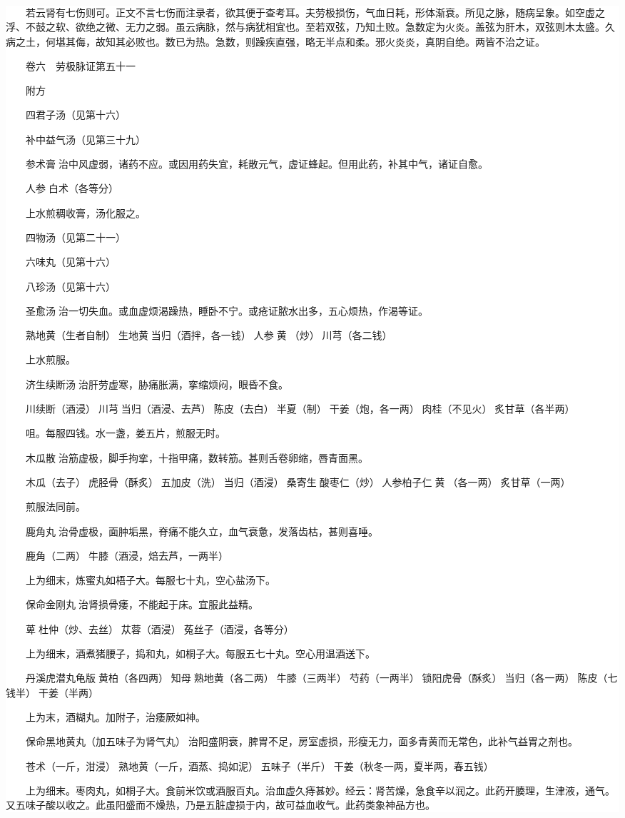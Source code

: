 
　　若云肾有七伤则可。正文不言七伤而注录者，欲其便于查考耳。夫劳极损伤，气血日耗，形体渐衰。所见之脉，随病呈象。如空虚之浮、不鼓之软、欲绝之微、无力之弱。虽云病脉，然与病犹相宜也。至若双弦，乃知土败。急数定为火炎。盖弦为肝木，双弦则木太盛。久病之土，何堪其侮，故知其必败也。数已为热。急数，则躁疾直强，略无半点和柔。邪火炎炎，真阴自绝。两皆不治之证。

　　卷六　劳极脉证第五十一

　　附方

　　四君子汤（见第十六）

　　补中益气汤（见第三十九）

　　参术膏 治中风虚弱，诸药不应。或因用药失宜，耗散元气，虚证蜂起。但用此药，补其中气，诸证自愈。

　　人参 白术（各等分）

　　上水煎稠收膏，汤化服之。

　　四物汤（见第二十一）

　　六味丸（见第十六）

　　八珍汤（见第十六）

　　圣愈汤 治一切失血。或血虚烦渴躁热，睡卧不宁。或疮证脓水出多，五心烦热，作渴等证。

　　熟地黄（生者自制） 生地黄 当归（酒拌，各一钱） 人参 黄 （炒） 川芎（各二钱）

　　上水煎服。

　　济生续断汤 治肝劳虚寒，胁痛胀满，挛缩烦闷，眼昏不食。

　　川续断（酒浸） 川芎 当归（酒浸、去芦） 陈皮（去白） 半夏（制） 干姜（炮，各一两） 肉桂（不见火） 炙甘草（各半两）

　　咀。每服四钱。水一盏，姜五片，煎服无时。

　　木瓜散 治筋虚极，脚手拘挛，十指甲痛，数转筋。甚则舌卷卵缩，唇青面黑。

　　木瓜（去子） 虎胫骨（酥炙） 五加皮（洗） 当归（酒浸） 桑寄生 酸枣仁（炒） 人参柏子仁 黄 （各一两） 炙甘草（一两）

　　煎服法同前。

　　鹿角丸 治骨虚极，面肿垢黑，脊痛不能久立，血气衰惫，发落齿枯，甚则喜唾。

　　鹿角（二两） 牛膝（酒浸，焙去芦，一两半）

　　上为细末，炼蜜丸如梧子大。每服七十丸，空心盐汤下。

　　保命金刚丸 治肾损骨痿，不能起于床。宜服此益精。

　　萆 杜仲（炒、去丝） 苁蓉（酒浸） 菟丝子（酒浸，各等分）

　　上为细末，酒煮猪腰子，捣和丸，如桐子大。每服五七十丸。空心用温酒送下。

　　丹溪虎潜丸龟版 黄柏（各四两） 知母 熟地黄（各二两） 牛膝（三两半） 芍药（一两半） 锁阳虎骨（酥炙） 当归（各一两） 陈皮（七钱半） 干姜（半两）

　　上为末，酒糊丸。加附子，治痿厥如神。

　　保命黑地黄丸（加五味子为肾气丸） 治阳盛阴衰，脾胃不足，房室虚损，形瘦无力，面多青黄而无常色，此补气益胃之剂也。

　　苍术（一斤，泔浸） 熟地黄（一斤，酒蒸、捣如泥） 五味子（半斤） 干姜（秋冬一两，夏半两，春五钱）

　　上为细末。枣肉丸，如桐子大。食前米饮或酒服百丸。治血虚久痔甚妙。经云：肾苦燥，急食辛以润之。此药开腠理，生津液，通气。又五味子酸以收之。此虽阳盛而不燥热，乃是五脏虚损于内，故可益血收气。此药类象神品方也。
